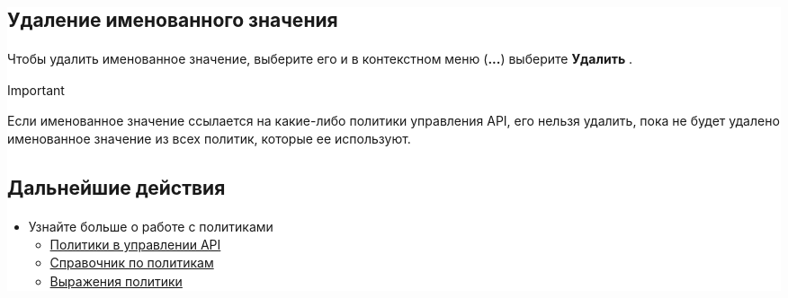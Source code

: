 ## <a name="delete-a-named-value"></a>Удаление именованного значения

Чтобы удалить именованное значение, выберите его и в контекстном меню (**...**) выберите **Удалить** .

> [!IMPORTANT]
> Если именованное значение ссылается на какие-либо политики управления API, его нельзя удалить, пока не будет удалено именованное значение из всех политик, которые ее используют.

## <a name="next-steps"></a>Дальнейшие действия

-   Узнайте больше о работе с политиками
    -   [Политики в управлении API](api-management-howto-policies.md)
    -   [Справочник по политикам](./api-management-policies.md)
    -   [Выражения политики](./api-management-policy-expressions.md)

[api-management-send-results]: ./media/api-management-howto-properties/api-management-send-results.png

